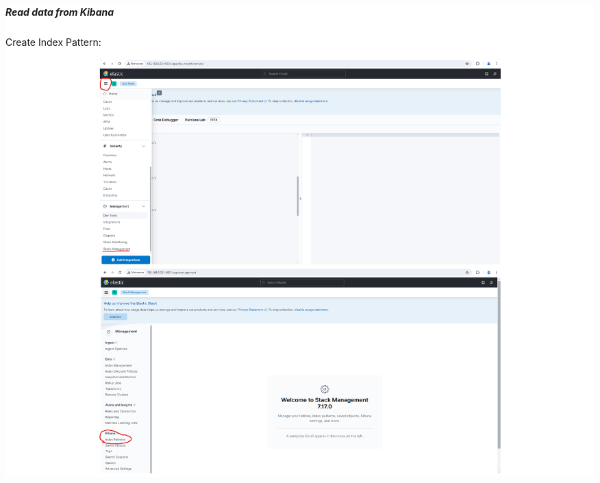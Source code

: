 ##### Read data from Kibana

Create Index Pattern:

<img src="Screenshots/env-setup/43-navigate-to-stack-management.png" width="1000" height="300">

<img src="Screenshots/env-setup/44-navigate-to-index-pattern.png" width="1000" height="300">
